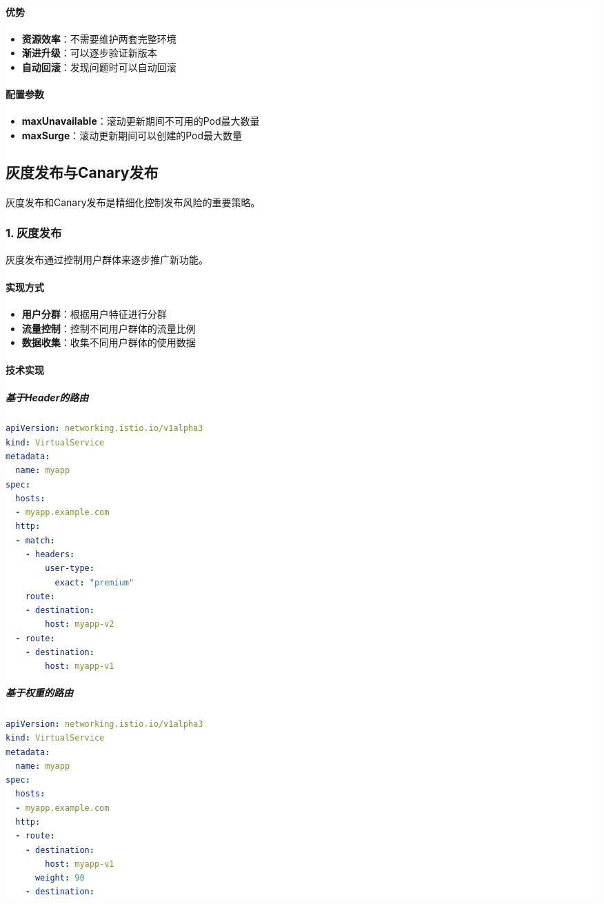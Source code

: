 #### 优势

- **资源效率**：不需要维护两套完整环境
- **渐进升级**：可以逐步验证新版本
- **自动回滚**：发现问题时可以自动回滚

#### 配置参数

- **maxUnavailable**：滚动更新期间不可用的Pod最大数量
- **maxSurge**：滚动更新期间可以创建的Pod最大数量

## 灰度发布与Canary发布

灰度发布和Canary发布是精细化控制发布风险的重要策略。

### 1. 灰度发布

灰度发布通过控制用户群体来逐步推广新功能。

#### 实现方式

- **用户分群**：根据用户特征进行分群
- **流量控制**：控制不同用户群体的流量比例
- **数据收集**：收集不同用户群体的使用数据

#### 技术实现

##### 基于Header的路由

```yaml
apiVersion: networking.istio.io/v1alpha3
kind: VirtualService
metadata:
  name: myapp
spec:
  hosts:
  - myapp.example.com
  http:
  - match:
    - headers:
        user-type:
          exact: "premium"
    route:
    - destination:
        host: myapp-v2
  - route:
    - destination:
        host: myapp-v1
```

##### 基于权重的路由

```yaml
apiVersion: networking.istio.io/v1alpha3
kind: VirtualService
metadata:
  name: myapp
spec:
  hosts:
  - myapp.example.com
  http:
  - route:
    - destination:
        host: myapp-v1
      weight: 90
    - destination:
```